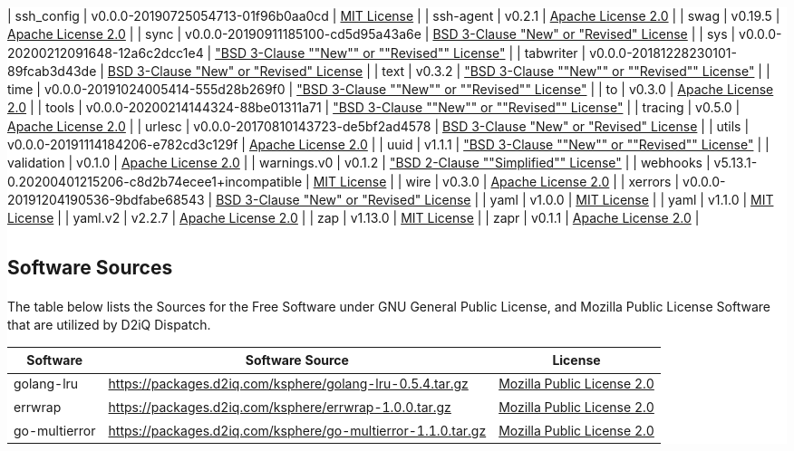 |  ssh_config | v0.0.0-20190725054713-01f96b0aa0cd | [MIT License](https://github.com/kevinburke/ssh_config/blob/master/LICENSE) |
|  ssh-agent | v0.2.1 | [Apache License 2.0](https://github.com/xanzy/ssh-agent/blob/master/LICENSE) |
|  swag | v0.19.5 | [Apache License 2.0](https://github.com/go-openapi/swag/blob/master/LICENSE) |
|  sync | v0.0.0-20190911185100-cd5d95a43a6e | [BSD 3-Clause "New" or "Revised" License](https://godoc.org/golang.org/x/sync#) |
|  sys | v0.0.0-20200212091648-12a6c2dcc1e4 | ["BSD 3-Clause ""New"" or ""Revised"" License"](https://opensource.org/licenses/BSD-3-Clause) |
|  tabwriter | v0.0.0-20181228230101-89fcab3d43de | [BSD 3-Clause "New" or "Revised" License](https://github.com/liggitt/tabwriter/blob/master/LICENSE) |
|  text | v0.3.2 | ["BSD 3-Clause ""New"" or ""Revised"" License"](https://opensource.org/licenses/BSD-3-Clause) |
|  time | v0.0.0-20191024005414-555d28b269f0 | ["BSD 3-Clause ""New"" or ""Revised"" License"](https://opensource.org/licenses/BSD-3-Clause) |
|  to | v0.3.0 | [Apache License 2.0](https://github.com/Azure/go-autorest/blob/master/LICENSE) |
|  tools | v0.0.0-20200214144324-88be01311a71 | ["BSD 3-Clause ""New"" or ""Revised"" License"](https://opensource.org/licenses/BSD-3-Clause) |
|  tracing | v0.5.0 | [Apache License 2.0](https://github.com/Azure/go-autorest/blob/master/LICENSE) |
|  urlesc | v0.0.0-20170810143723-de5bf2ad4578 | [BSD 3-Clause "New" or "Revised" License](https://github.com/PuerkitoBio/urlesc/blob/master/LICENSE) |
|  utils | v0.0.0-20191114184206-e782cd3c129f | [Apache License 2.0](https://www.apache.org/licenses/LICENSE-2.0) |
|  uuid | v1.1.1 | ["BSD 3-Clause ""New"" or ""Revised"" License"](https://github.com/google/uuid/blob/master/LICENSE) |
|  validation | v0.1.0 | [Apache License 2.0](https://github.com/Azure/go-autorest/blob/master/LICENSE) |
|  warnings.v0 | v0.1.2 | ["BSD 2-Clause ""Simplified"" License"](https://opensource.org/licenses/BSD-2-Clause) |
|  webhooks | v5.13.1-0.20200401215206-c8d2b74ecee1+incompatible | [MIT License](https://gopkg.in/go-playground/webhooks.v5) |
|  wire | v0.3.0 | [Apache License 2.0](https://github.com/google/wire/blob/master/LICENSE) |
|  xerrors | v0.0.0-20191204190536-9bdfabe68543 | [BSD 3-Clause "New" or "Revised" License](https://pkg.go.dev/golang.org/x/xerrors?tab=licenses#LICENSE) |
|  yaml | v1.0.0 | [MIT License](https://github.com/ghodss/yaml/blob/master/LICENSE) |
|  yaml | v1.1.0 | [MIT License](https://github.com/kubernetes-sigs/yaml/blob/master/LICENSE) |
|  yaml.v2 | v2.2.7 | [Apache License 2.0](https://github.com/go-yaml/yaml/blob/v2/LICENSE) |
|  zap | v1.13.0 | [MIT License](https://pkg.go.dev/mod/go.uber.org/zap?tab=licenses#LICENSE.txt) |
|  zapr | v0.1.1 | [Apache License 2.0](https://github.com/go-logr/zapr/blob/master/LICENSE) |

## Software Sources

The table below lists the Sources for the Free Software under GNU General Public License, and Mozilla Public License
Software that are utilized by D2iQ Dispatch.

| Software       | Software Source                                              | License                                                                                      |
| -------------- | ------------------------------------------------------------ | -------------------------------------------------------------------------------------------- |
| golang-lru     | https://packages.d2iq.com/ksphere/golang-lru-0.5.4.tar.gz    | [Mozilla Public License 2.0](https://github.com/hashicorp/golang-lru/blob/v0.5.4/LICENSE)    |
| errwrap        | https://packages.d2iq.com/ksphere/errwrap-1.0.0.tar.gz       | [Mozilla Public License 2.0](https://github.com/hashicorp/errwrap/blob/v1.0.0/LICENSE)       |
| go-multierror  | https://packages.d2iq.com/ksphere/go-multierror-1.1.0.tar.gz | [Mozilla Public License 2.0](https://github.com/hashicorp/go-multierror/blob/v1.1.0/LICENSE) |
